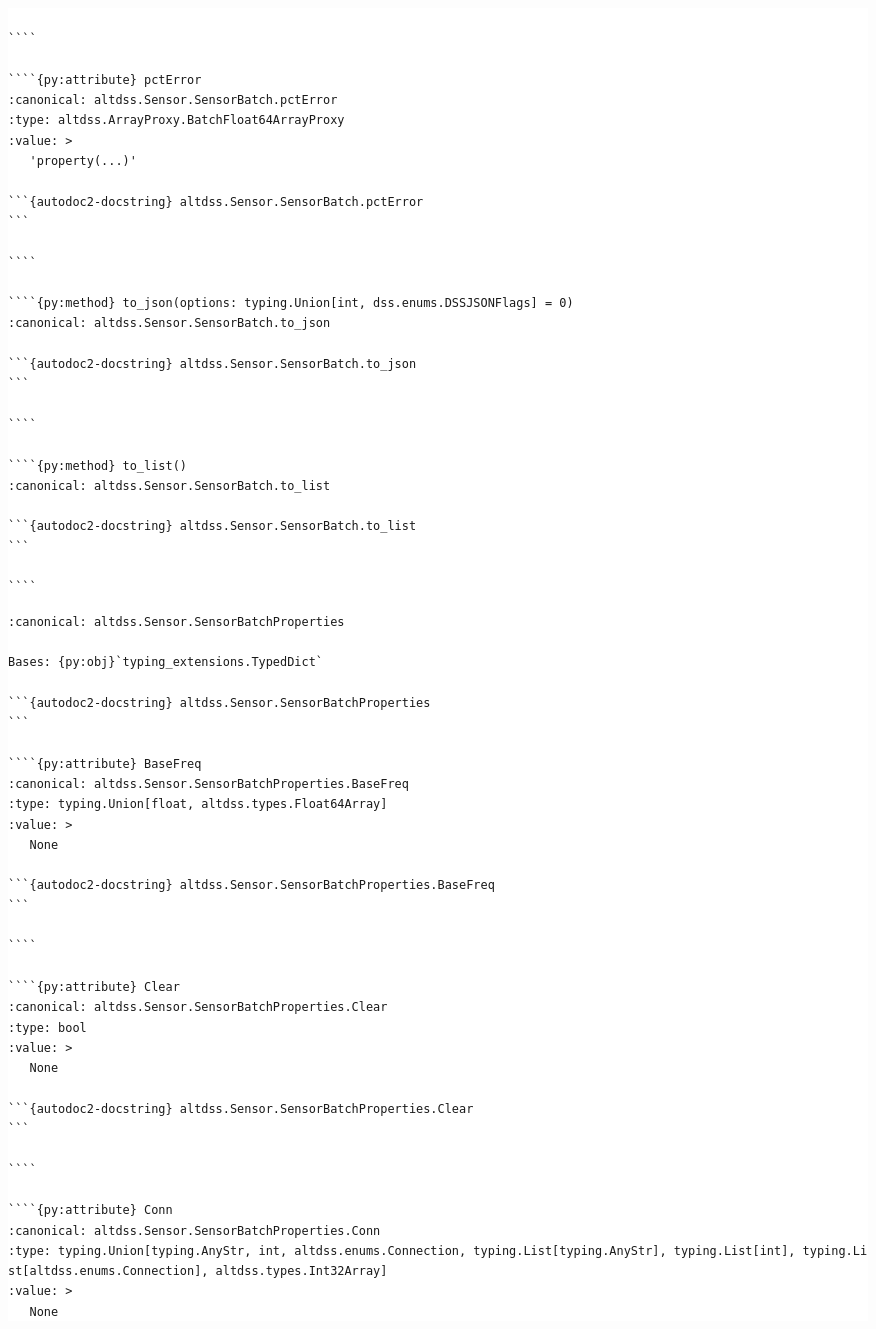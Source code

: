 `````{py:class} SensorBatch(api_util, **kwargs)

````

````{py:attribute} pctError
:canonical: altdss.Sensor.SensorBatch.pctError
:type: altdss.ArrayProxy.BatchFloat64ArrayProxy
:value: >
   'property(...)'

```{autodoc2-docstring} altdss.Sensor.SensorBatch.pctError
```

````

````{py:method} to_json(options: typing.Union[int, dss.enums.DSSJSONFlags] = 0)
:canonical: altdss.Sensor.SensorBatch.to_json

```{autodoc2-docstring} altdss.Sensor.SensorBatch.to_json
```

````

````{py:method} to_list()
:canonical: altdss.Sensor.SensorBatch.to_list

```{autodoc2-docstring} altdss.Sensor.SensorBatch.to_list
```

````

`````

`````{py:class} SensorBatchProperties()
:canonical: altdss.Sensor.SensorBatchProperties

Bases: {py:obj}`typing_extensions.TypedDict`

```{autodoc2-docstring} altdss.Sensor.SensorBatchProperties
```

````{py:attribute} BaseFreq
:canonical: altdss.Sensor.SensorBatchProperties.BaseFreq
:type: typing.Union[float, altdss.types.Float64Array]
:value: >
   None

```{autodoc2-docstring} altdss.Sensor.SensorBatchProperties.BaseFreq
```

````

````{py:attribute} Clear
:canonical: altdss.Sensor.SensorBatchProperties.Clear
:type: bool
:value: >
   None

```{autodoc2-docstring} altdss.Sensor.SensorBatchProperties.Clear
```

````

````{py:attribute} Conn
:canonical: altdss.Sensor.SensorBatchProperties.Conn
:type: typing.Union[typing.AnyStr, int, altdss.enums.Connection, typing.List[typing.AnyStr], typing.List[int], typing.List[altdss.enums.Connection], altdss.types.Int32Array]
:value: >
   None
`````